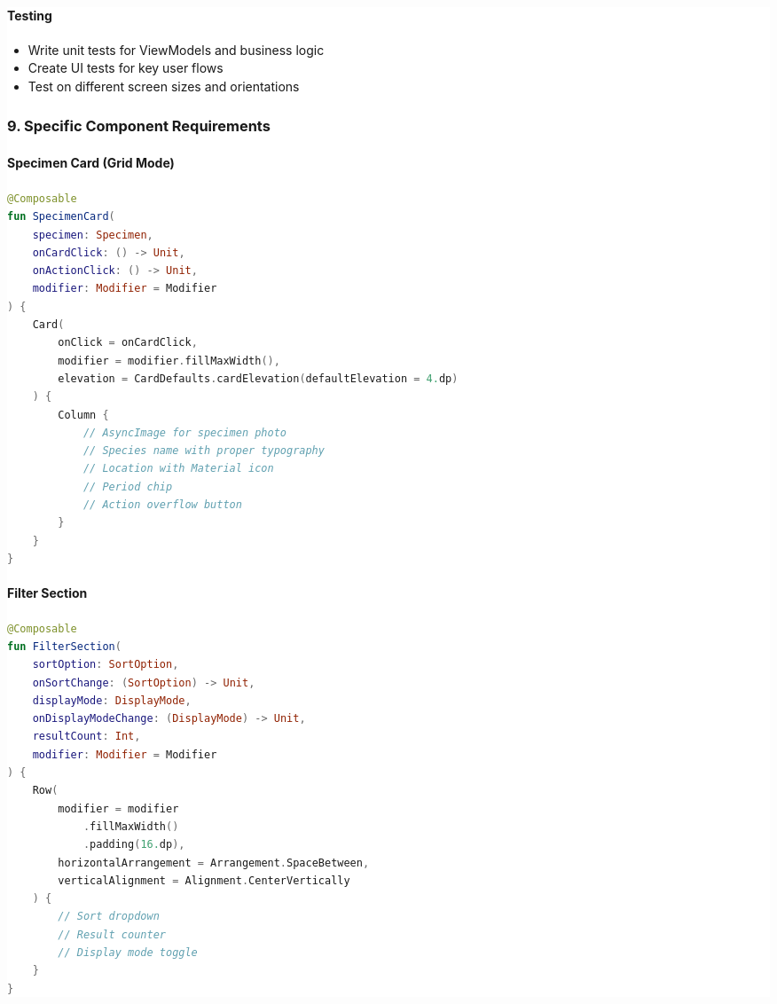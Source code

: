 #### Testing
- Write unit tests for ViewModels and business logic
- Create UI tests for key user flows
- Test on different screen sizes and orientations

### 9. Specific Component Requirements

#### Specimen Card (Grid Mode)
```kotlin
@Composable
fun SpecimenCard(
    specimen: Specimen,
    onCardClick: () -> Unit,
    onActionClick: () -> Unit,
    modifier: Modifier = Modifier
) {
    Card(
        onClick = onCardClick,
        modifier = modifier.fillMaxWidth(),
        elevation = CardDefaults.cardElevation(defaultElevation = 4.dp)
    ) {
        Column {
            // AsyncImage for specimen photo
            // Species name with proper typography
            // Location with Material icon
            // Period chip
            // Action overflow button
        }
    }
}
```

#### Filter Section
```kotlin
@Composable
fun FilterSection(
    sortOption: SortOption,
    onSortChange: (SortOption) -> Unit,
    displayMode: DisplayMode,
    onDisplayModeChange: (DisplayMode) -> Unit,
    resultCount: Int,
    modifier: Modifier = Modifier
) {
    Row(
        modifier = modifier
            .fillMaxWidth()
            .padding(16.dp),
        horizontalArrangement = Arrangement.SpaceBetween,
        verticalAlignment = Alignment.CenterVertically
    ) {
        // Sort dropdown
        // Result counter
        // Display mode toggle
    }
}
```
